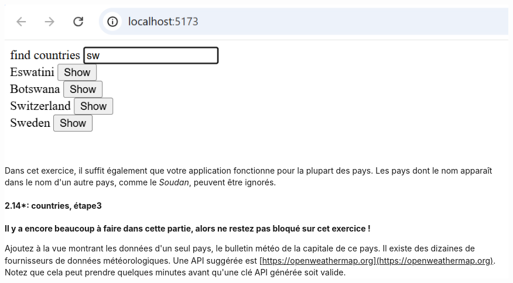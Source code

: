 ![](../../images/2/19b4.png)

Dans cet exercice, il suffit également que votre application fonctionne pour la plupart des pays. Les pays dont le nom apparaît dans le nom d'un autre pays, comme le <i>Soudan</i>, peuvent être ignorés.

<h4>2.14*: countries, étape3</h4>

**Il y a encore beaucoup à faire dans cette partie, alors ne restez pas bloqué sur cet exercice !**

Ajoutez à la vue montrant les données d'un seul pays, le bulletin météo de la capitale de ce pays. Il existe des dizaines de fournisseurs de données météorologiques. Une API suggérée est [https://openweathermap.org](https://openweathermap.org). Notez que cela peut prendre quelques minutes avant qu'une clé API générée soit valide.
